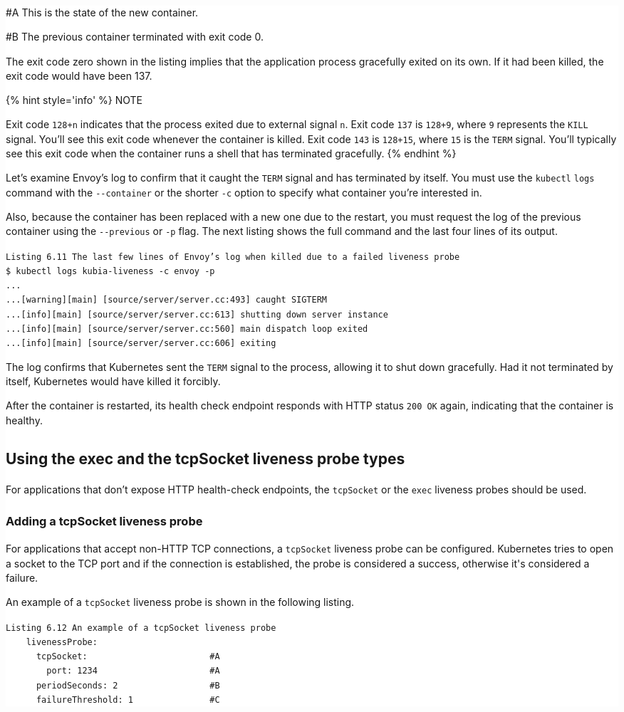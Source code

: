 \#A This is the state of the new container.

\#B The previous container terminated with exit code 0.

The exit code zero shown in the listing implies that the application process gracefully exited on its own. If it had been killed, the exit code would have been 137.

{% hint style='info' %}
NOTE

Exit code `128+n` indicates that the process exited due to external signal `n`. Exit code `137` is `128+9`, where `9` represents the `KILL` signal. You’ll see this exit code whenever the container is killed. Exit code `143` is `128+15`, where `15` is the `TERM` signal. You’ll typically see this exit code when the container runs a shell that has terminated gracefully.
{% endhint %}

Let’s examine Envoy’s log to confirm that it caught the `TERM` signal and has terminated by itself. You must use the `kubectl` `logs` command with the `--container` or the shorter `-c` option to specify what container you’re interested in.

Also, because the container has been replaced with a new one due to the restart, you must request the log of the previous container using the `--previous` or `-p` flag. The next listing shows the full command and the last four lines of its output.

```shell
Listing 6.11 The last few lines of Envoy’s log when killed due to a failed liveness probe
$ kubectl logs kubia-liveness -c envoy -p
...
...[warning][main] [source/server/server.cc:493] caught SIGTERM
...[info][main] [source/server/server.cc:613] shutting down server instance
...[info][main] [source/server/server.cc:560] main dispatch loop exited
...[info][main] [source/server/server.cc:606] exiting
```

The log confirms that Kubernetes sent the `TERM` signal to the process, allowing it to shut down gracefully. Had it not terminated by itself, Kubernetes would have killed it forcibly.

After the container is restarted, its health check endpoint responds with HTTP status `200 OK` again, indicating that the container is healthy.

## Using the exec and the tcpSocket liveness probe types
For applications that don’t expose HTTP health-check endpoints, the `tcpSocket` or the `exec` liveness probes should be used.

### Adding a tcpSocket liveness probe
For applications that accept non-HTTP TCP connections, a `tcpSocket` liveness probe can be configured. Kubernetes tries to open a socket to the TCP port and if the connection is established, the probe is considered a success, otherwise it's considered a failure.

An example of a `tcpSocket` liveness probe is shown in the following listing.

```shell
Listing 6.12 An example of a tcpSocket liveness probe
    livenessProbe:
      tcpSocket:                        #A
        port: 1234                      #A
      periodSeconds: 2                  #B
      failureThreshold: 1               #C
```
